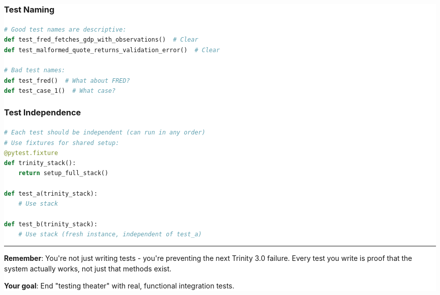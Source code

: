 ### Test Naming
```python
# Good test names are descriptive:
def test_fred_fetches_gdp_with_observations()  # Clear
def test_malformed_quote_returns_validation_error()  # Clear

# Bad test names:
def test_fred()  # What about FRED?
def test_case_1()  # What case?
```

### Test Independence
```python
# Each test should be independent (can run in any order)
# Use fixtures for shared setup:
@pytest.fixture
def trinity_stack():
    return setup_full_stack()

def test_a(trinity_stack):
    # Use stack

def test_b(trinity_stack):
    # Use stack (fresh instance, independent of test_a)
```

---

**Remember**: You're not just writing tests - you're preventing the next Trinity 3.0 failure. Every test you write is proof that the system actually works, not just that methods exist.

**Your goal**: End "testing theater" with real, functional integration tests.
